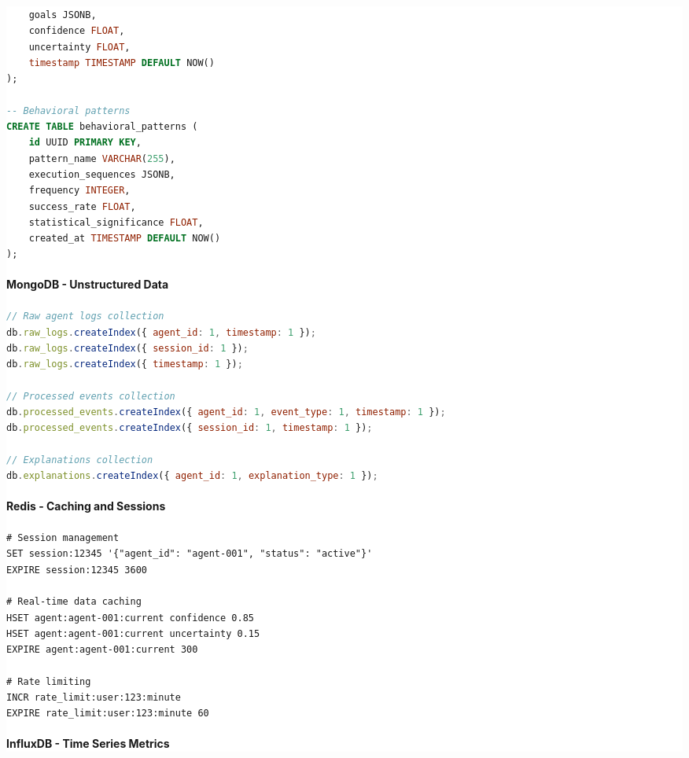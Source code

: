 ```sql
    goals JSONB,
    confidence FLOAT,
    uncertainty FLOAT,
    timestamp TIMESTAMP DEFAULT NOW()
);

-- Behavioral patterns
CREATE TABLE behavioral_patterns (
    id UUID PRIMARY KEY,
    pattern_name VARCHAR(255),
    execution_sequences JSONB,
    frequency INTEGER,
    success_rate FLOAT,
    statistical_significance FLOAT,
    created_at TIMESTAMP DEFAULT NOW()
);
```

#### MongoDB - Unstructured Data

```javascript
// Raw agent logs collection
db.raw_logs.createIndex({ agent_id: 1, timestamp: 1 });
db.raw_logs.createIndex({ session_id: 1 });
db.raw_logs.createIndex({ timestamp: 1 });

// Processed events collection
db.processed_events.createIndex({ agent_id: 1, event_type: 1, timestamp: 1 });
db.processed_events.createIndex({ session_id: 1, timestamp: 1 });

// Explanations collection
db.explanations.createIndex({ agent_id: 1, explanation_type: 1 });
```

#### Redis - Caching and Sessions

```redis
# Session management
SET session:12345 '{"agent_id": "agent-001", "status": "active"}'
EXPIRE session:12345 3600

# Real-time data caching
HSET agent:agent-001:current confidence 0.85
HSET agent:agent-001:current uncertainty 0.15
EXPIRE agent:agent-001:current 300

# Rate limiting
INCR rate_limit:user:123:minute
EXPIRE rate_limit:user:123:minute 60
```

#### InfluxDB - Time Series Metrics
